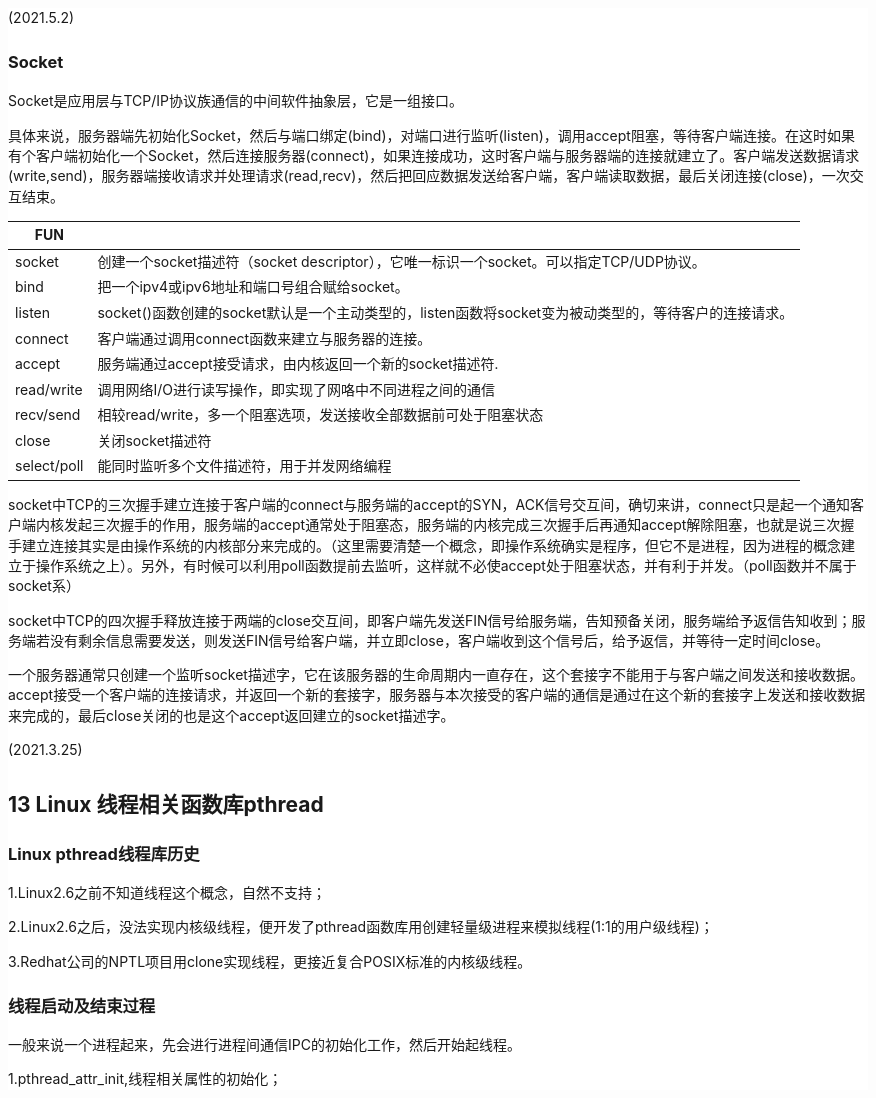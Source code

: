 (2021.5.2)

### Socket

 Socket是应用层与TCP/IP协议族通信的中间软件抽象层，它是一组接口。

具体来说，服务器端先初始化Socket，然后与端口绑定(bind)，对端口进行监听(listen)，调用accept阻塞，等待客户端连接。在这时如果有个客户端初始化一个Socket，然后连接服务器(connect)，如果连接成功，这时客户端与服务器端的连接就建立了。客户端发送数据请求(write,send)，服务器端接收请求并处理请求(read,recv)，然后把回应数据发送给客户端，客户端读取数据，最后关闭连接(close)，一次交互结束。

| FUN         |                                                              |
| ----------- | ------------------------------------------------------------ |
| socket      | 创建一个socket描述符（socket descriptor），它唯一标识一个socket。可以指定TCP/UDP协议。 |
| bind        | 把一个ipv4或ipv6地址和端口号组合赋给socket。                 |
| listen      | socket()函数创建的socket默认是一个主动类型的，listen函数将socket变为被动类型的，等待客户的连接请求。 |
| connect     | 客户端通过调用connect函数来建立与服务器的连接。              |
| accept      | 服务端通过accept接受请求，由内核返回一个新的socket描述符.    |
| read/write  | 调用网络I/O进行读写操作，即实现了网咯中不同进程之间的通信    |
| recv/send   | 相较read/write，多一个阻塞选项，发送接收全部数据前可处于阻塞状态 |
| close       | 关闭socket描述符                                             |
| select/poll | 能同时监听多个文件描述符，用于并发网络编程                   |

socket中TCP的三次握手建立连接于客户端的connect与服务端的accept的SYN，ACK信号交互间，确切来讲，connect只是起一个通知客户端内核发起三次握手的作用，服务端的accept通常处于阻塞态，服务端的内核完成三次握手后再通知accept解除阻塞，也就是说三次握手建立连接其实是由操作系统的内核部分来完成的。（这里需要清楚一个概念，即操作系统确实是程序，但它不是进程，因为进程的概念建立于操作系统之上）。另外，有时候可以利用poll函数提前去监听，这样就不必使accept处于阻塞状态，并有利于并发。（poll函数并不属于socket系）

socket中TCP的四次握手释放连接于两端的close交互间，即客户端先发送FIN信号给服务端，告知预备关闭，服务端给予返信告知收到；服务端若没有剩余信息需要发送，则发送FIN信号给客户端，并立即close，客户端收到这个信号后，给予返信，并等待一定时间close。

一个服务器通常只创建一个监听socket描述字，它在该服务器的生命周期内一直存在，这个套接字不能用于与客户端之间发送和接收数据。accept接受一个客户端的连接请求，并返回一个新的套接字，服务器与本次接受的客户端的通信是通过在这个新的套接字上发送和接收数据来完成的，最后close关闭的也是这个accept返回建立的socket描述字。

(2021.3.25)

## 13 Linux 线程相关函数库pthread

### Linux pthread线程库历史

1.Linux2.6之前不知道线程这个概念，自然不支持；

2.Linux2.6之后，没法实现内核级线程，便开发了pthread函数库用创建轻量级进程来模拟线程(1:1的用户级线程)；

3.Redhat公司的NPTL项目用clone实现线程，更接近复合POSIX标准的内核级线程。

### 线程启动及结束过程

一般来说一个进程起来，先会进行进程间通信IPC的初始化工作，然后开始起线程。

1.pthread_attr_init,线程相关属性的初始化；
